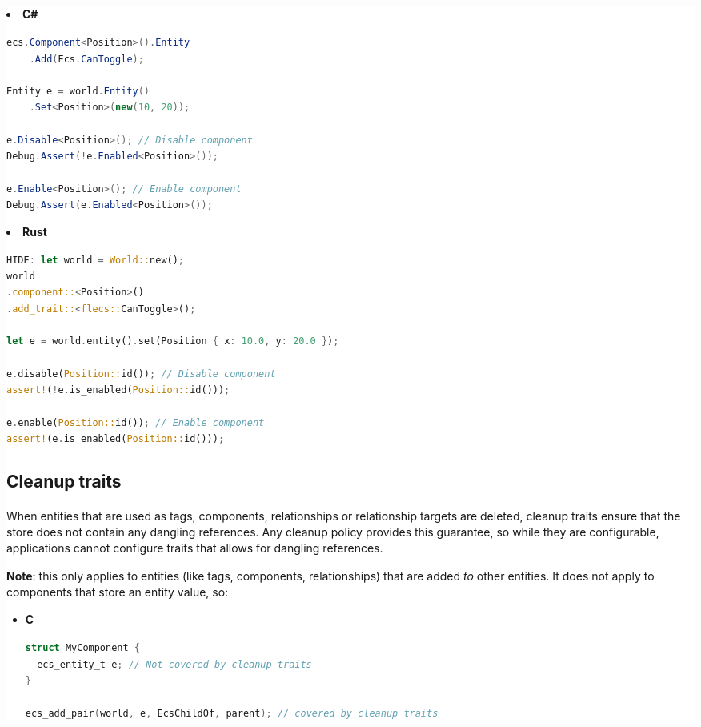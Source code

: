 </li>
<li><b class="tab-title">C#</b>

```cs
ecs.Component<Position>().Entity
    .Add(Ecs.CanToggle);

Entity e = world.Entity()
    .Set<Position>(new(10, 20));

e.Disable<Position>(); // Disable component
Debug.Assert(!e.Enabled<Position>());

e.Enable<Position>(); // Enable component
Debug.Assert(e.Enabled<Position>());
```

</li>
<li><b class="tab-title">Rust</b>

```rust test
HIDE: let world = World::new();
world
.component::<Position>()
.add_trait::<flecs::CanToggle>();

let e = world.entity().set(Position { x: 10.0, y: 20.0 });

e.disable(Position::id()); // Disable component
assert!(!e.is_enabled(Position::id()));

e.enable(Position::id()); // Enable component
assert!(e.is_enabled(Position::id()));
```

</li>
</ul>
</div>

## Cleanup traits
When entities that are used as tags, components, relationships or relationship targets are deleted, cleanup traits ensure that the store does not contain any dangling references. Any cleanup policy provides this guarantee, so while they are configurable, applications cannot configure traits that allows for dangling references.

**Note**: this only applies to entities (like tags, components, relationships) that are added _to_ other entities. It does not apply to components that store an entity value, so:

<div class="flecs-snippet-tabs">
<ul>
<li><b class="tab-title">C</b>

```c
struct MyComponent {
  ecs_entity_t e; // Not covered by cleanup traits
}

ecs_add_pair(world, e, EcsChildOf, parent); // covered by cleanup traits
```
